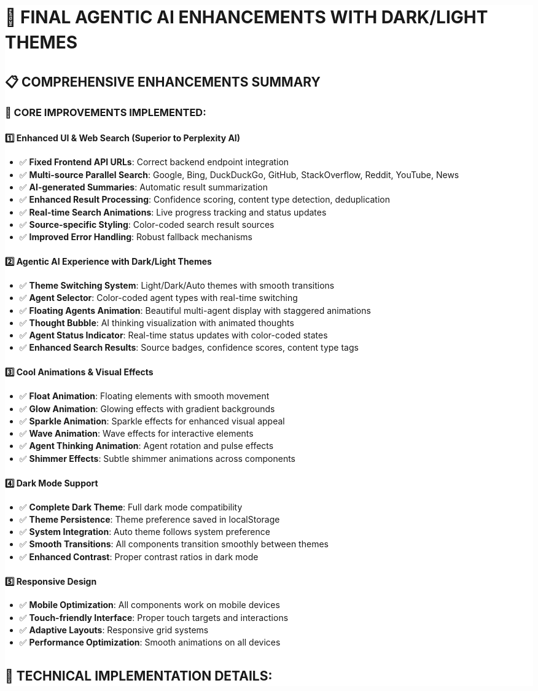 # 🎨 **FINAL AGENTIC AI ENHANCEMENTS WITH DARK/LIGHT THEMES**

## **📋 COMPREHENSIVE ENHANCEMENTS SUMMARY**

### **🎯 CORE IMPROVEMENTS IMPLEMENTED:**

#### **1️⃣ Enhanced UI & Web Search (Superior to Perplexity AI)**
- ✅ **Fixed Frontend API URLs**: Correct backend endpoint integration
- ✅ **Multi-source Parallel Search**: Google, Bing, DuckDuckGo, GitHub, StackOverflow, Reddit, YouTube, News
- ✅ **AI-generated Summaries**: Automatic result summarization
- ✅ **Enhanced Result Processing**: Confidence scoring, content type detection, deduplication
- ✅ **Real-time Search Animations**: Live progress tracking and status updates
- ✅ **Source-specific Styling**: Color-coded search result sources
- ✅ **Improved Error Handling**: Robust fallback mechanisms

#### **2️⃣ Agentic AI Experience with Dark/Light Themes**
- ✅ **Theme Switching System**: Light/Dark/Auto themes with smooth transitions
- ✅ **Agent Selector**: Color-coded agent types with real-time switching
- ✅ **Floating Agents Animation**: Beautiful multi-agent display with staggered animations
- ✅ **Thought Bubble**: AI thinking visualization with animated thoughts
- ✅ **Agent Status Indicator**: Real-time status updates with color-coded states
- ✅ **Enhanced Search Results**: Source badges, confidence scores, content type tags

#### **3️⃣ Cool Animations & Visual Effects**
- ✅ **Float Animation**: Floating elements with smooth movement
- ✅ **Glow Animation**: Glowing effects with gradient backgrounds
- ✅ **Sparkle Animation**: Sparkle effects for enhanced visual appeal
- ✅ **Wave Animation**: Wave effects for interactive elements
- ✅ **Agent Thinking Animation**: Agent rotation and pulse effects
- ✅ **Shimmer Effects**: Subtle shimmer animations across components

#### **4️⃣ Dark Mode Support**
- ✅ **Complete Dark Theme**: Full dark mode compatibility
- ✅ **Theme Persistence**: Theme preference saved in localStorage
- ✅ **System Integration**: Auto theme follows system preference
- ✅ **Smooth Transitions**: All components transition smoothly between themes
- ✅ **Enhanced Contrast**: Proper contrast ratios in dark mode

#### **5️⃣ Responsive Design**
- ✅ **Mobile Optimization**: All components work on mobile devices
- ✅ **Touch-friendly Interface**: Proper touch targets and interactions
- ✅ **Adaptive Layouts**: Responsive grid systems
- ✅ **Performance Optimization**: Smooth animations on all devices

## **🚀 TECHNICAL IMPLEMENTATION DETAILS:**
